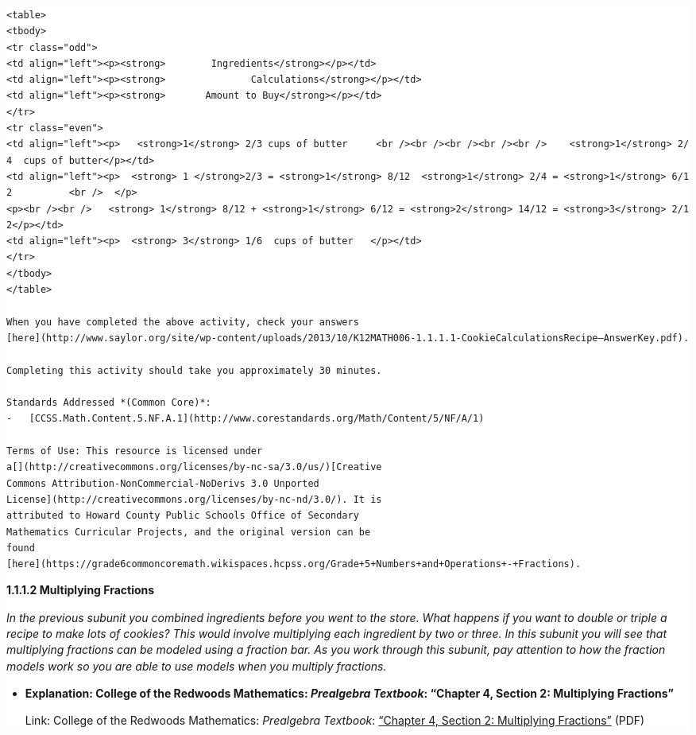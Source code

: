     <table>
    <tbody>
    <tr class="odd">
    <td align="left"><p><strong>        Ingredients</strong></p></td>
    <td align="left"><p><strong>               Calculations</strong></p></td>
    <td align="left"><p><strong>       Amount to Buy</strong></p></td>
    </tr>
    <tr class="even">
    <td align="left"><p>   <strong>1</strong> 2/3 cups of butter     <br /><br /><br /><br /><br />    <strong>1</strong> 2/4  cups of butter</p></td>
    <td align="left"><p>  <strong> 1 </strong>2/3 = <strong>1</strong> 8/12  <strong>1</strong> 2/4 = <strong>1</strong> 6/12          <br />  </p>
    <p><br /><br />   <strong> 1</strong> 8/12 + <strong>1</strong> 6/12 = <strong>2</strong> 14/12 = <strong>3</strong> 2/12</p></td>
    <td align="left"><p>  <strong> 3</strong> 1/6  cups of butter   </p></td>
    </tr>
    </tbody>
    </table>

    When you have completed the above activity, check your answers
    [here](http://www.saylor.org/site/wp-content/uploads/2013/10/K12MATH006-1.1.1.1-CookieCalculationsRecipe–AnswerKey.pdf).

    Completing this activity should take you approximately 30 minutes.

    Standards Addressed *(Common Core)*:
    -   [CCSS.Math.Content.5.NF.A.1](http://www.corestandards.org/Math/Content/5/NF/A/1)

    Terms of Use: This resource is licensed under
    a[](http://creativecommons.org/licenses/by-nc-sa/3.0/us/)[Creative
    Commons Attribution-NonCommercial-NoDerivs 3.0 Unported
    License](http://creativecommons.org/licenses/by-nc-nd/3.0/). It is
    attributed to Howard County Public Schools Office of Secondary
    Mathematics Curricular Projects, and the original version can be
    found
    [here](https://grade6commoncoremath.wikispaces.hcpss.org/Grade+5+Numbers+and+Operations+-+Fractions).

**1.1.1.2 Multiplying Fractions** <span id="1.1.1.2"></span> 

*In the previous subunit you combined ingredients before you went to the
store. What happens if you want to double or triple a recipe to make
lots of cookies? This would involve multiplying each ingredient by two
or three. In this subunit you will see that multiplying fractions can be
modeled using a fraction bar. As you work through this subunit, pay
attention to how the fraction models work so you are able to use models
when you multiply fractions.*

-   **Explanation: College of the Redwoods Mathematics: *Prealgebra
    Textbook*: “Chapter 4, Section 2: Multiplying Fractions”**

    Link: College of the Redwoods Mathematics: *Prealgebra Textbook*:
    [“Chapter 4, Section 2: Multiplying
    Fractions”](http://mathrev.redwoods.edu/PreAlgText/chapter4.pdf) (PDF)
